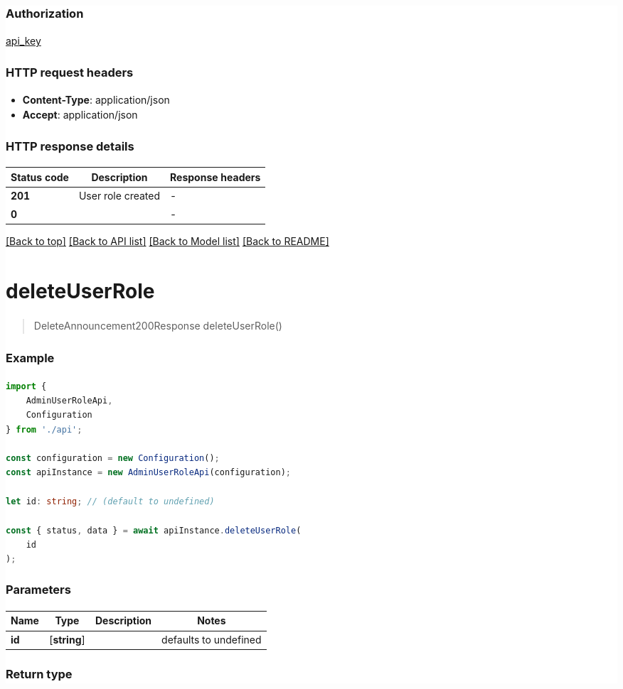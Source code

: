 ### Authorization

[api_key](../README.md#api_key)

### HTTP request headers

 - **Content-Type**: application/json
 - **Accept**: application/json


### HTTP response details
| Status code | Description | Response headers |
|-------------|-------------|------------------|
|**201** | User role created |  -  |
|**0** |  |  -  |

[[Back to top]](#) [[Back to API list]](../README.md#documentation-for-api-endpoints) [[Back to Model list]](../README.md#documentation-for-models) [[Back to README]](../README.md)

# **deleteUserRole**
> DeleteAnnouncement200Response deleteUserRole()


### Example

```typescript
import {
    AdminUserRoleApi,
    Configuration
} from './api';

const configuration = new Configuration();
const apiInstance = new AdminUserRoleApi(configuration);

let id: string; // (default to undefined)

const { status, data } = await apiInstance.deleteUserRole(
    id
);
```

### Parameters

|Name | Type | Description  | Notes|
|------------- | ------------- | ------------- | -------------|
| **id** | [**string**] |  | defaults to undefined|


### Return type
